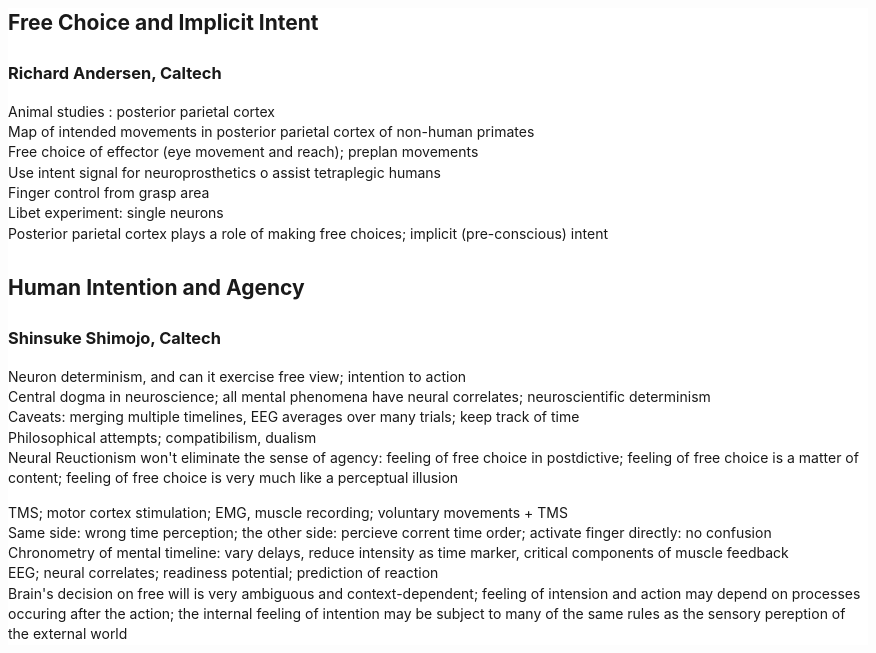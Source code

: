 ## Free Choice and Implicit Intent

### Richard Andersen, Caltech

Animal studies : posterior parietal cortex  
Map of intended movements in posterior parietal cortex of non-human primates  
Free choice of effector (eye movement and reach); preplan movements   
Use intent signal for neuroprosthetics o assist tetraplegic humans   
Finger control from grasp area  
Libet experiment: single neurons  
Posterior parietal cortex plays a role of making free choices; implicit (pre-conscious) intent

## Human Intention and Agency 

### Shinsuke Shimojo, Caltech

Neuron determinism, and can it exercise free view; intention to action  
Central dogma in neuroscience; all mental phenomena have neural correlates; neuroscientific determinism  
Caveats: merging multiple timelines, EEG averages over many trials; keep track of time  
Philosophical attempts; compatibilism, dualism  
Neural Reuctionism won't eliminate the sense of agency: feeling of free choice in postdictive; feeling of free choice is a matter of content; feeling of free choice is very much like a perceptual illusion 

TMS; motor cortex stimulation; EMG, muscle recording; voluntary movements + TMS  
Same side: wrong time perception; the other side: percieve corrent time order; activate finger directly: no confusion  
Chronometry of mental timeline: vary delays, reduce intensity as time marker, critical components of muscle feedback  
EEG; neural correlates; readiness potential; prediction of reaction  
Brain's decision on free will is very ambiguous and context-dependent; feeling of intension and action may depend on processes occuring after the action; the internal feeling of intention may be subject to many of the same rules as the sensory pereption of the external world  